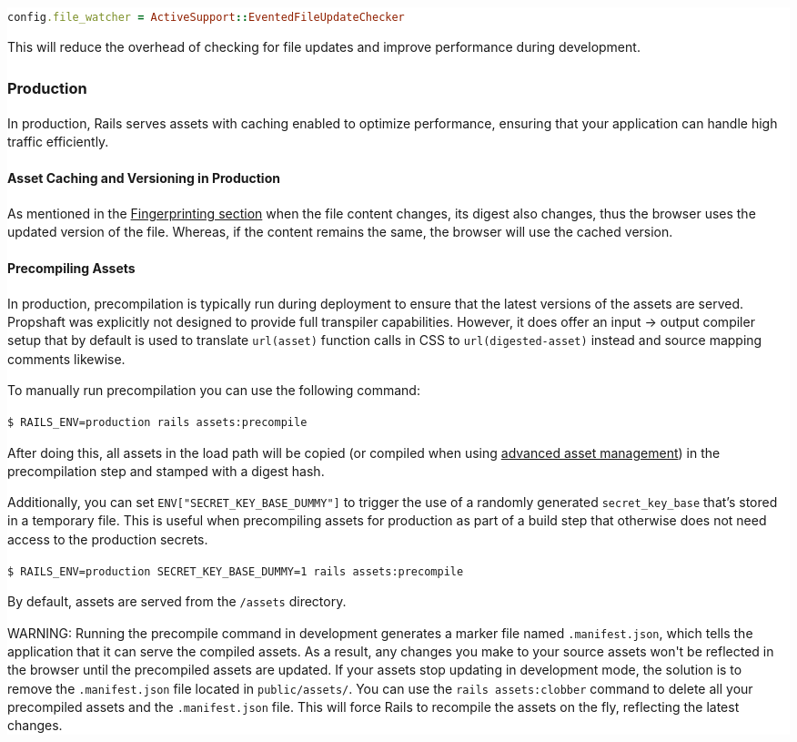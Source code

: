 ```ruby
config.file_watcher = ActiveSupport::EventedFileUpdateChecker
```

This will reduce the overhead of checking for file updates and improve
performance during development.

### Production

In production, Rails serves assets with caching enabled to optimize performance,
ensuring that your application can handle high traffic efficiently.

#### Asset Caching and Versioning in Production

As mentioned in the [Fingerprinting
section](#fingerprinting-versioning-with-digest-based-urls) when the file
content changes, its digest also changes, thus the browser uses the updated
version of the file. Whereas, if the content remains the same, the browser will
use the cached version.

#### Precompiling Assets

In production, precompilation is typically run during deployment to ensure that
the latest versions of the assets are served. Propshaft was explicitly not
designed to provide full transpiler capabilities. However, it does offer an
input -> output compiler setup that by default is used to translate `url(asset)`
function calls in CSS to `url(digested-asset)` instead and source mapping
comments likewise.

To manually run precompilation you can use the following command:

```bash
$ RAILS_ENV=production rails assets:precompile
```

After doing this, all assets in the load path will be copied (or compiled when
using [advanced asset management](#advanced-asset-management)) in the
precompilation step and stamped with a digest hash.

Additionally, you can set `ENV["SECRET_KEY_BASE_DUMMY"]` to trigger the use of a
randomly generated `secret_key_base` that’s stored in a temporary file. This is
useful when precompiling assets for production as part of a build step that
otherwise does not need access to the production secrets.

```bash
$ RAILS_ENV=production SECRET_KEY_BASE_DUMMY=1 rails assets:precompile
```

By default, assets are served from the `/assets` directory.

WARNING: Running the precompile command in development generates a marker file
named `.manifest.json`, which tells the application that it can serve the
compiled assets. As a result, any changes you make to your source assets won't
be reflected in the browser until the precompiled assets are updated. If your
assets stop updating in development mode, the solution is to remove the
`.manifest.json` file located in `public/assets/`.  You can use the `rails
assets:clobber` command to delete all your precompiled assets and the
`.manifest.json` file. This will force Rails to recompile the assets on the fly,
reflecting the latest changes.


[`config.asset_host`]: configuring.html#config-asset-host